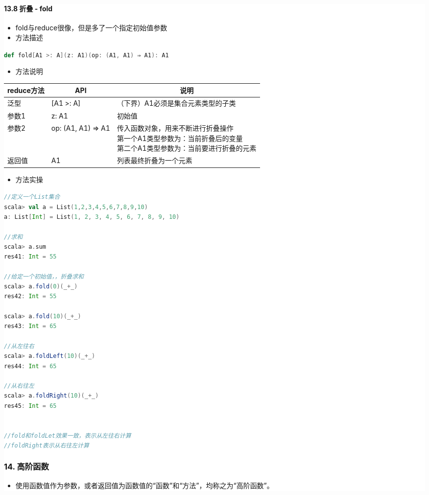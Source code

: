 #### 13.8 折叠 - fold

- fold与reduce很像，但是多了一个指定初始值参数
- 方法描述

```scala
def fold[A1 >: A](z: A1)(op: (A1, A1) ⇒ A1): A1
```

- 方法说明

| reduce方法 | API               | 说明                                                         |
| ---------- | ----------------- | ------------------------------------------------------------ |
| 泛型       | [A1 >: A]         | （下界）A1必须是集合元素类型的子类                           |
| 参数1      | z: A1             | 初始值                                                       |
| 参数2      | op: (A1, A1) ⇒ A1 | 传入函数对象，用来不断进行折叠操作<br />第一个A1类型参数为：当前折叠后的变量<br />第二个A1类型参数为：当前要进行折叠的元素 |
| 返回值     | A1                | 列表最终折叠为一个元素                                       |

- 方法实操

```scala
//定义一个List集合
scala> val a = List(1,2,3,4,5,6,7,8,9,10)
a: List[Int] = List(1, 2, 3, 4, 5, 6, 7, 8, 9, 10)

//求和
scala> a.sum
res41: Int = 55

//给定一个初始值，，折叠求和
scala> a.fold(0)(_+_)
res42: Int = 55

scala> a.fold(10)(_+_)
res43: Int = 65

//从左往右
scala> a.foldLeft(10)(_+_)
res44: Int = 65

//从右往左
scala> a.foldRight(10)(_+_)
res45: Int = 65


//fold和foldLet效果一致，表示从左往右计算
//foldRight表示从右往左计算
```

### 14. 高阶函数

- 使用函数值作为参数，或者返回值为函数值的“函数”和“方法”，均称之为“高阶函数”。

